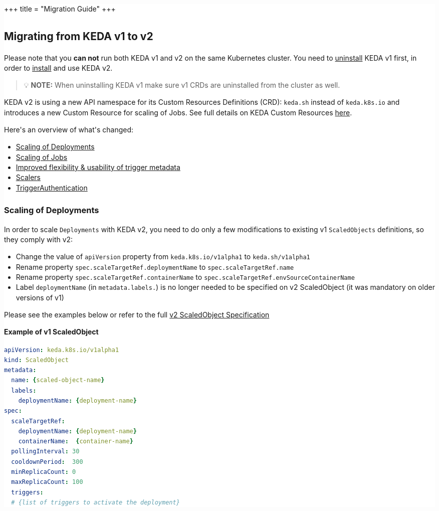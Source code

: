 +++
title = "Migration Guide"
+++

## Migrating from KEDA v1 to v2

Please note that you **can not** run both KEDA v1 and v2 on the same Kubernetes cluster. You need to [uninstall](../../1.5/deploy) KEDA v1 first, in order to [install](../deploy) and use KEDA v2.

> 💡 **NOTE:** When uninstalling KEDA v1 make sure v1 CRDs are uninstalled from the cluster as well.

KEDA v2 is using a new API namespace for its Custom Resources Definitions (CRD): `keda.sh` instead of `keda.k8s.io` and introduces a new Custom Resource for scaling of Jobs. See full details on KEDA Custom Resources [here](../concepts/#custom-resources-crd).

Here's an overview of what's changed:
- [Scaling of Deployments](#scaling-of-deployments)
- [Scaling of Jobs](#scaling-of-jobs)
- [Improved flexibility & usability of trigger metadata](#improved-flexibility--usability-of-trigger-metadata)
- [Scalers](#scalers)
- [TriggerAuthentication](#triggerauthentication)


### Scaling of Deployments
In order to scale `Deployments` with KEDA v2, you need to do only a few modifications to existing v1 `ScaledObjects` definitions, so they comply with v2:
- Change the value of `apiVersion` property from `keda.k8s.io/v1alpha1` to `keda.sh/v1alpha1`
- Rename property `spec.scaleTargetRef.deploymentName` to `spec.scaleTargetRef.name`
- Rename property `spec.scaleTargetRef.containerName` to `spec.scaleTargetRef.envSourceContainerName`
- Label `deploymentName` (in `metadata.labels.`) is no longer needed to be specified on v2 ScaledObject (it was mandatory on older versions of v1)

Please see the examples below or refer to the full [v2 ScaledObject Specification](../concepts/scaling-deployments/#scaledobject-spec)

 **Example of v1 ScaledObject**
```yaml
apiVersion: keda.k8s.io/v1alpha1
kind: ScaledObject
metadata:
  name: {scaled-object-name}
  labels:
    deploymentName: {deployment-name}
spec:
  scaleTargetRef:
    deploymentName: {deployment-name} 
    containerName:  {container-name} 
  pollingInterval: 30  
  cooldownPeriod:  300 
  minReplicaCount: 0   
  maxReplicaCount: 100 
  triggers:
  # {list of triggers to activate the deployment}
```
